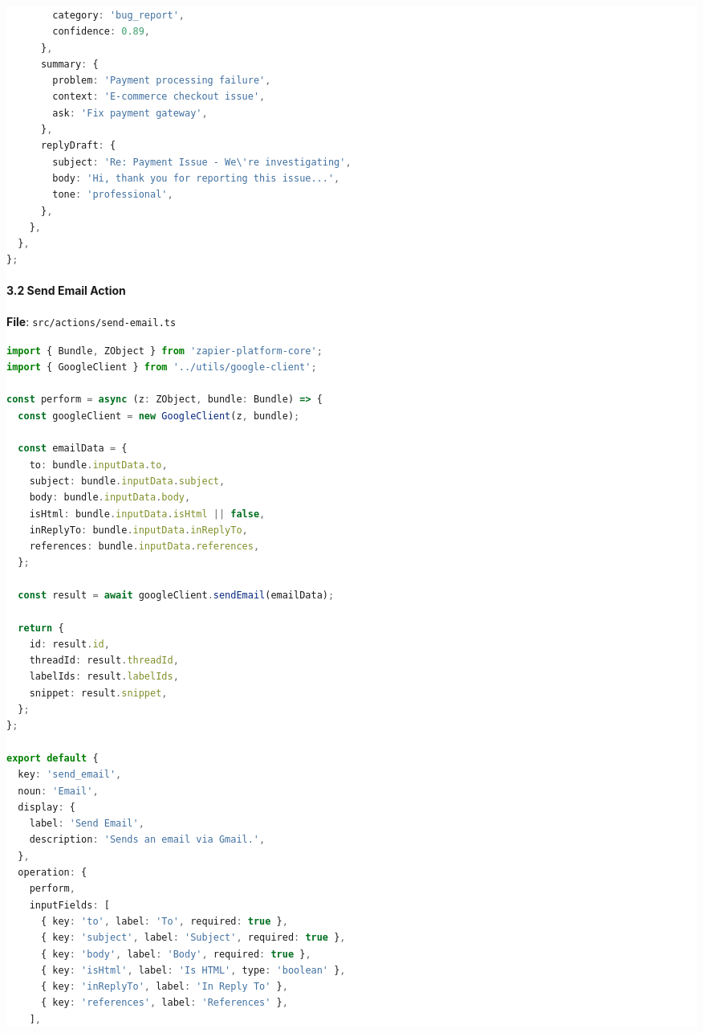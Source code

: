 ```typescript
        category: 'bug_report',
        confidence: 0.89,
      },
      summary: {
        problem: 'Payment processing failure',
        context: 'E-commerce checkout issue',
        ask: 'Fix payment gateway',
      },
      replyDraft: {
        subject: 'Re: Payment Issue - We\'re investigating',
        body: 'Hi, thank you for reporting this issue...',
        tone: 'professional',
      },
    },
  },
};
```

#### 3.2 Send Email Action

**File**: `src/actions/send-email.ts`
```typescript
import { Bundle, ZObject } from 'zapier-platform-core';
import { GoogleClient } from '../utils/google-client';

const perform = async (z: ZObject, bundle: Bundle) => {
  const googleClient = new GoogleClient(z, bundle);
  
  const emailData = {
    to: bundle.inputData.to,
    subject: bundle.inputData.subject,
    body: bundle.inputData.body,
    isHtml: bundle.inputData.isHtml || false,
    inReplyTo: bundle.inputData.inReplyTo,
    references: bundle.inputData.references,
  };
  
  const result = await googleClient.sendEmail(emailData);
  
  return {
    id: result.id,
    threadId: result.threadId,
    labelIds: result.labelIds,
    snippet: result.snippet,
  };
};

export default {
  key: 'send_email',
  noun: 'Email',
  display: {
    label: 'Send Email',
    description: 'Sends an email via Gmail.',
  },
  operation: {
    perform,
    inputFields: [
      { key: 'to', label: 'To', required: true },
      { key: 'subject', label: 'Subject', required: true },
      { key: 'body', label: 'Body', required: true },
      { key: 'isHtml', label: 'Is HTML', type: 'boolean' },
      { key: 'inReplyTo', label: 'In Reply To' },
      { key: 'references', label: 'References' },
    ],
```